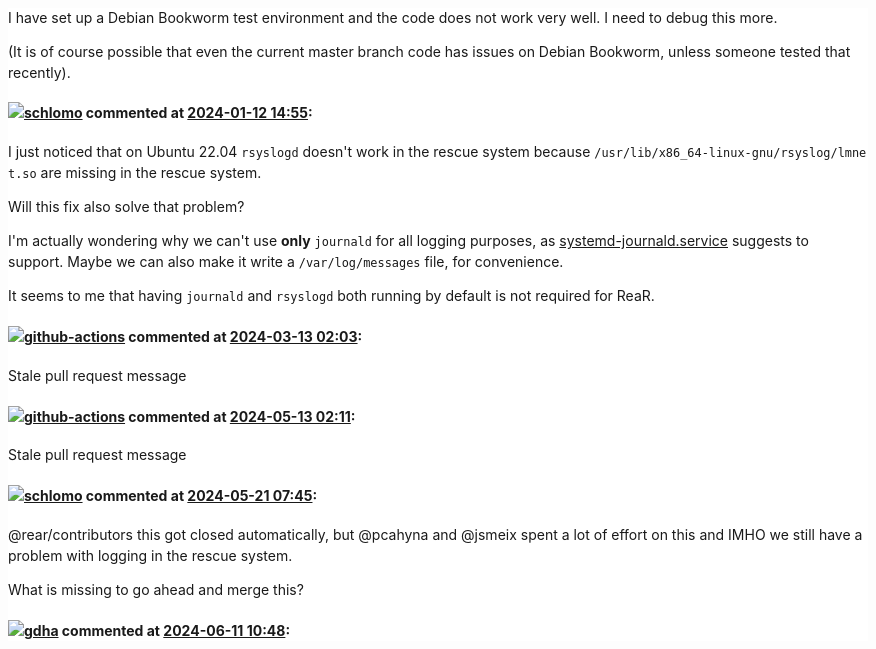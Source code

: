 I have set up a Debian Bookworm test environment and the code does not
work very well. I need to debug this more.

(It is of course possible that even the current master branch code has
issues on Debian Bookworm, unless someone tested that recently).

#### <img src="https://avatars.githubusercontent.com/u/101384?v=4" width="50">[schlomo](https://github.com/schlomo) commented at [2024-01-12 14:55](https://github.com/rear/rear/pull/3041#issuecomment-1889427772):

I just noticed that on Ubuntu 22.04 `rsyslogd` doesn't work in the
rescue system because `/usr/lib/x86_64-linux-gnu/rsyslog/lmnet.so` are
missing in the rescue system.

Will this fix also solve that problem?

I'm actually wondering why we can't use **only** `journald` for all
logging purposes, as
[systemd-journald.service](https://www.freedesktop.org/software/systemd/man/latest/systemd-journald.service.html#:~:text=Simple%20system%20log%20messages%2C%20via%20the%20libc%20syslog(3)%20call)
suggests to support. Maybe we can also make it write a
`/var/log/messages` file, for convenience.

It seems to me that having `journald` and `rsyslogd` both running by
default is not required for ReaR.

#### <img src="https://avatars.githubusercontent.com/in/15368?v=4" width="50">[github-actions](https://github.com/apps/github-actions) commented at [2024-03-13 02:03](https://github.com/rear/rear/pull/3041#issuecomment-1993112415):

Stale pull request message

#### <img src="https://avatars.githubusercontent.com/in/15368?v=4" width="50">[github-actions](https://github.com/apps/github-actions) commented at [2024-05-13 02:11](https://github.com/rear/rear/pull/3041#issuecomment-2106510914):

Stale pull request message

#### <img src="https://avatars.githubusercontent.com/u/101384?v=4" width="50">[schlomo](https://github.com/schlomo) commented at [2024-05-21 07:45](https://github.com/rear/rear/pull/3041#issuecomment-2121973718):

@rear/contributors this got closed automatically, but @pcahyna and
@jsmeix spent a lot of effort on this and IMHO we still have a problem
with logging in the rescue system.

What is missing to go ahead and merge this?

#### <img src="https://avatars.githubusercontent.com/u/888633?u=cdaeb31efcc0048d3619651aa18dd4b76e636b21&v=4" width="50">[gdha](https://github.com/gdha) commented at [2024-06-11 10:48](https://github.com/rear/rear/pull/3041#issuecomment-2160437316):
